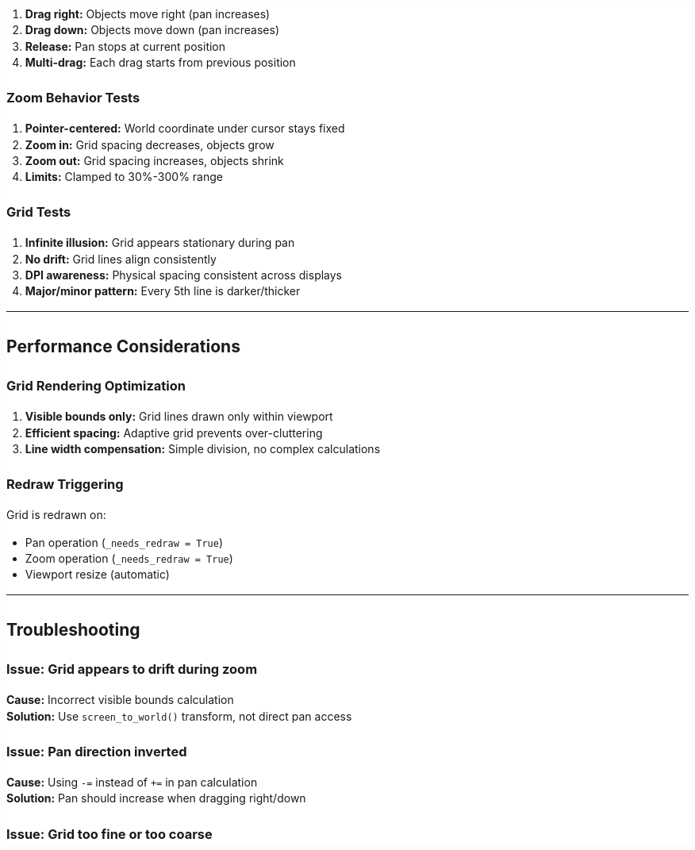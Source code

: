 1. **Drag right:** Objects move right (pan increases)
2. **Drag down:** Objects move down (pan increases)
3. **Release:** Pan stops at current position
4. **Multi-drag:** Each drag starts from previous position

### Zoom Behavior Tests

1. **Pointer-centered:** World coordinate under cursor stays fixed
2. **Zoom in:** Grid spacing decreases, objects grow
3. **Zoom out:** Grid spacing increases, objects shrink
4. **Limits:** Clamped to 30%-300% range

### Grid Tests

1. **Infinite illusion:** Grid appears stationary during pan
2. **No drift:** Grid lines align consistently
3. **DPI awareness:** Physical spacing consistent across displays
4. **Major/minor pattern:** Every 5th line is darker/thicker

---

## Performance Considerations

### Grid Rendering Optimization

1. **Visible bounds only:** Grid lines drawn only within viewport
2. **Efficient spacing:** Adaptive grid prevents over-cluttering
3. **Line width compensation:** Simple division, no complex calculations

### Redraw Triggering

Grid is redrawn on:
- Pan operation (`_needs_redraw = True`)
- Zoom operation (`_needs_redraw = True`)
- Viewport resize (automatic)

---

## Troubleshooting

### Issue: Grid appears to drift during zoom

**Cause:** Incorrect visible bounds calculation  
**Solution:** Use `screen_to_world()` transform, not direct pan access

### Issue: Pan direction inverted

**Cause:** Using `-=` instead of `+=` in pan calculation  
**Solution:** Pan should increase when dragging right/down

### Issue: Grid too fine or too coarse
